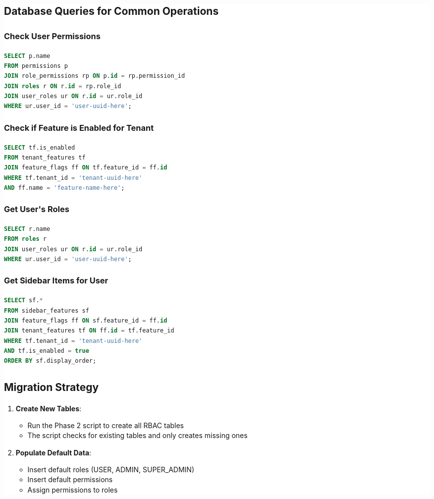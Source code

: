 ## Database Queries for Common Operations

### Check User Permissions

```sql
SELECT p.name
FROM permissions p
JOIN role_permissions rp ON p.id = rp.permission_id
JOIN roles r ON r.id = rp.role_id
JOIN user_roles ur ON r.id = ur.role_id
WHERE ur.user_id = 'user-uuid-here';
```

### Check if Feature is Enabled for Tenant

```sql
SELECT tf.is_enabled
FROM tenant_features tf
JOIN feature_flags ff ON tf.feature_id = ff.id
WHERE tf.tenant_id = 'tenant-uuid-here'
AND ff.name = 'feature-name-here';
```

### Get User's Roles

```sql
SELECT r.name
FROM roles r
JOIN user_roles ur ON r.id = ur.role_id
WHERE ur.user_id = 'user-uuid-here';
```

### Get Sidebar Items for User

```sql
SELECT sf.*
FROM sidebar_features sf
JOIN feature_flags ff ON sf.feature_id = ff.id
JOIN tenant_features tf ON ff.id = tf.feature_id
WHERE tf.tenant_id = 'tenant-uuid-here'
AND tf.is_enabled = true
ORDER BY sf.display_order;
```

## Migration Strategy

1. **Create New Tables**:
   - Run the Phase 2 script to create all RBAC tables
   - The script checks for existing tables and only creates missing ones

2. **Populate Default Data**:
   - Insert default roles (USER, ADMIN, SUPER_ADMIN)
   - Insert default permissions
   - Assign permissions to roles
